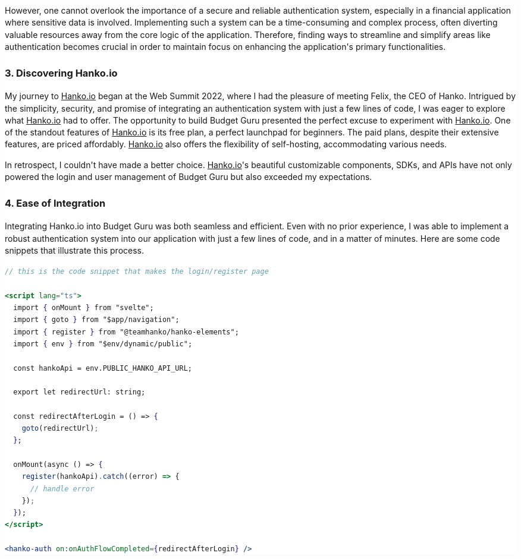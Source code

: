 However, one cannot overlook the importance of a secure and reliable authentication system, especially in a financial application where sensitive data is involved. Implementing such a system can be a time-consuming and complex process, often diverting valuable resources away from the core logic of the application. Therefore, finding ways to streamline and simplify areas like authentication becomes crucial in order to maintain focus on enhancing the application's primary functionalities.

### 3. Discovering Hanko.io

My journey to [Hanko.io](http://hanko.io/) began at the Web Summit 2022, where I had the pleasure of meeting Felix, the CEO of Hanko. Intrigued by the simplicity, security, and promise of integrating an authentication system with just a few lines of code, I was eager to explore what [Hanko.io](http://hanko.io/) had to offer. The opportunity to build Budget Guru presented the perfect excuse to experiment with [Hanko.io](http://hanko.io/).
One of the standout features of [Hanko.io](http://hanko.io/) is its free plan, a perfect launchpad for beginners. The paid plans, despite their extensive features, are priced affordably. [Hanko.io](http://hanko.io/) also offers the flexibility of self-hosting, accommodating various needs.

In retrospect, I couldn't have made a better choice. [Hanko.io](http://hanko.io/)'s beautiful customizable components, SDKs, and APIs have not only powered the login and user management of Budget Guru but also exceeded my expectations.

### 4. Ease of Integration

Integrating Hanko.io into Budget Guru was both seamless and efficient. Even with no prior experience, I was able to implement a robust authentication system into our application with just a few lines of code, and in a matter of minutes. Here are some code snippets that illustrate this process.

```jsx
// this is the code snippet that makes the login/register page

<script lang="ts">
  import { onMount } from "svelte";
  import { goto } from "$app/navigation";
  import { register } from "@teamhanko/hanko-elements";
  import { env } from "$env/dynamic/public";

  const hankoApi = env.PUBLIC_HANKO_API_URL;

  export let redirectUrl: string;

  const redirectAfterLogin = () => {
    goto(redirectUrl);
  };

  onMount(async () => {
    register(hankoApi).catch((error) => {
      // handle error
    });
  });
</script>

<hanko-auth on:onAuthFlowCompleted={redirectAfterLogin} />
```
